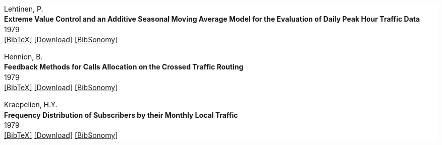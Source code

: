 <div id="friedman79" style="display: none;" class="bibtex">@inproceedings{friedman79,
    title         = { Extreme Value Analysis Techniques },
    year          = { 1979 },
    author        = { Friedman, K.A. },
    pages         = { 1-7 }
}</div>

Lehtinen, P.<br/>
**Extreme Value Control and an Additive Seasonal Moving Average Model for the Evaluation of Daily Peak Hour Traffic Data**<br/>
 1979<br/>
[\[BibTeX\]](javascript:toggleVis('lehtinen79'))
[\[Download\]](https://gitlab2.informatik.uni-wuerzburg.de/itc-conference/itc-conference-public/-/raw/master/itc09/lehtinen79.pdf?inline=true)
[\[BibSonomy\]](https://www.bibsonomy.org/bibtex/eb78a067408ce6b97ba980f371758174/itc)

<div id="lehtinen79" style="display: none;" class="bibtex">@inproceedings{lehtinen79,
    title         = { Extreme Value Control and an Additive Seasonal Moving Average Model for the Evaluation of Daily Peak Hour Traffic Data },
    year          = { 1979 },
    author        = { Lehtinen, P. },
    pages         = { 1-7 }
}</div>

Hennion, B.<br/>
**Feedback Methods for Calls Allocation on the Crossed Traffic Routing**<br/>
 1979<br/>
[\[BibTeX\]](javascript:toggleVis('hennion79'))
[\[Download\]](https://gitlab2.informatik.uni-wuerzburg.de/itc-conference/itc-conference-public/-/raw/master/itc09/hennion79.pdf?inline=true)
[\[BibSonomy\]](https://www.bibsonomy.org/bibtex/8786822db7d1d17de70ad3c8c61e9248/itc)

<div id="hennion79" style="display: none;" class="bibtex">@inproceedings{hennion79,
    title         = { Feedback Methods for Calls Allocation on the Crossed Traffic Routing },
    year          = { 1979 },
    author        = { Hennion, B. },
    pages         = { 1-3 }
}</div>

Kraepelien, H.Y.<br/>
**Frequency Distribution of Subscribers by their Monthly Local Traffic**<br/>
 1979<br/>
[\[BibTeX\]](javascript:toggleVis('kraepelien79'))
[\[Download\]](https://gitlab2.informatik.uni-wuerzburg.de/itc-conference/itc-conference-public/-/raw/master/itc09/kraepelien79.pdf?inline=true)
[\[BibSonomy\]](https://www.bibsonomy.org/bibtex/a1a409c62cc2c2b2c755979da2ea53cd/itc)

<div id="kraepelien79" style="display: none;" class="bibtex">@inproceedings{kraepelien79,
    title         = { Frequency Distribution of Subscribers by their Monthly Local Traffic },
    year          = { 1979 },
    author        = { Kraepelien, H.Y. },
    pages         = { 1-7 }
}</div>
